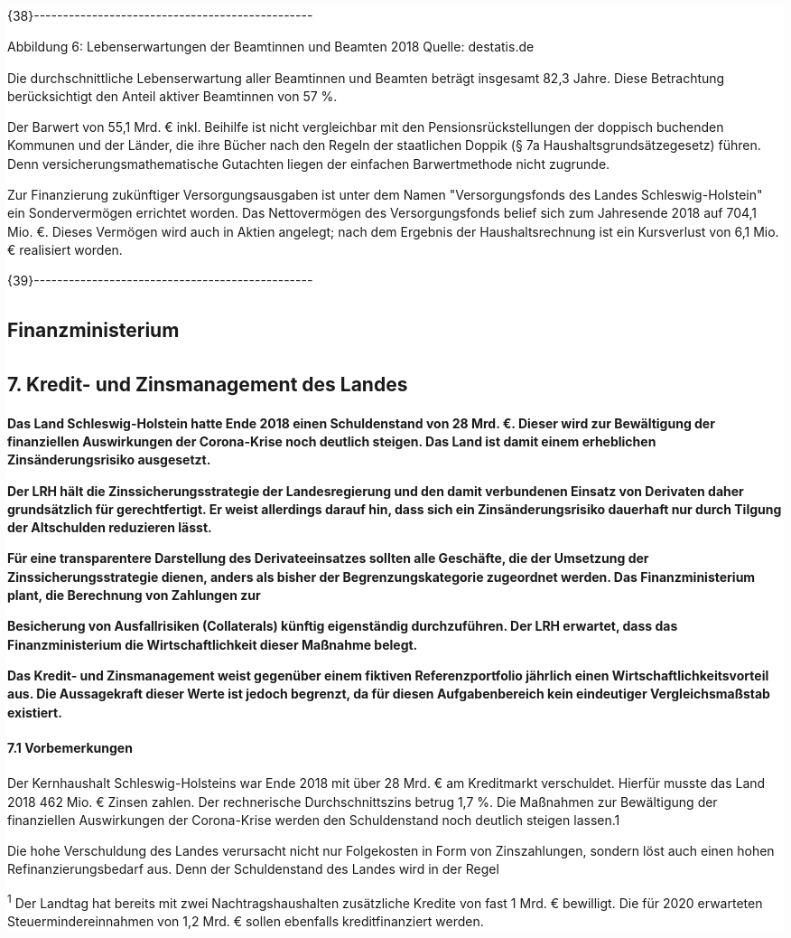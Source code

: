 {38}------------------------------------------------

Abbildung 6: Lebenserwartungen der Beamtinnen und Beamten 2018 Quelle: destatis.de

Die durchschnittliche Lebenserwartung aller Beamtinnen und Beamten beträgt insgesamt 82,3 Jahre. Diese Betrachtung berücksichtigt den Anteil aktiver Beamtinnen von 57 %.

Der Barwert von 55,1 Mrd. € inkl. Beihilfe ist nicht vergleichbar mit den Pensionsrückstellungen der doppisch buchenden Kommunen und der Länder, die ihre Bücher nach den Regeln der staatlichen Doppik (§ 7a Haushaltsgrundsätzegesetz) führen. Denn versicherungsmathematische Gutachten liegen der einfachen Barwertmethode nicht zugrunde.

Zur Finanzierung zukünftiger Versorgungsausgaben ist unter dem Namen "Versorgungsfonds des Landes Schleswig-Holstein" ein Sondervermögen errichtet worden. Das Nettovermögen des Versorgungsfonds belief sich zum Jahresende 2018 auf 704,1 Mio. €. Dieses Vermögen wird auch in Aktien angelegt; nach dem Ergebnis der Haushaltsrechnung ist ein Kursverlust von 6,1 Mio. € realisiert worden.

{39}------------------------------------------------

## **Finanzministerium**

## **7. Kredit- und Zinsmanagement des Landes**

**Das Land Schleswig-Holstein hatte Ende 2018 einen Schuldenstand von 28 Mrd. €. Dieser wird zur Bewältigung der finanziellen Auswirkungen der Corona-Krise noch deutlich steigen. Das Land ist damit einem erheblichen Zinsänderungsrisiko ausgesetzt.** 

**Der LRH hält die Zinssicherungsstrategie der Landesregierung und den damit verbundenen Einsatz von Derivaten daher grundsätzlich für gerechtfertigt. Er weist allerdings darauf hin, dass sich ein Zinsänderungsrisiko dauerhaft nur durch Tilgung der Altschulden reduzieren lässt.** 

 **Für eine transparentere Darstellung des Derivateeinsatzes sollten alle Geschäfte, die der Umsetzung der Zinssicherungsstrategie dienen, anders als bisher der Begrenzungskategorie zugeordnet werden. Das Finanzministerium plant, die Berechnung von Zahlungen zur** 

**Besicherung von Ausfallrisiken (Collaterals) künftig eigenständig durchzuführen. Der LRH erwartet, dass das Finanzministerium die Wirtschaftlichkeit dieser Maßnahme belegt.** 

**Das Kredit- und Zinsmanagement weist gegenüber einem fiktiven Referenzportfolio jährlich einen Wirtschaftlichkeitsvorteil aus. Die Aussagekraft dieser Werte ist jedoch begrenzt, da für diesen Aufgabenbereich kein eindeutiger Vergleichsmaßstab existiert.** 

#### 7.1 **Vorbemerkungen**

 Der Kernhaushalt Schleswig-Holsteins war Ende 2018 mit über 28 Mrd. € am Kreditmarkt verschuldet. Hierfür musste das Land 2018 462 Mio. € Zinsen zahlen. Der rechnerische Durchschnittszins betrug 1,7 %. Die Maßnahmen zur Bewältigung der finanziellen Auswirkungen der Corona-Krise werden den Schuldenstand noch deutlich steigen lassen.1

Die hohe Verschuldung des Landes verursacht nicht nur Folgekosten in Form von Zinszahlungen, sondern löst auch einen hohen Refinanzierungsbedarf aus. Denn der Schuldenstand des Landes wird in der Regel

<sup>1</sup> Der Landtag hat bereits mit zwei Nachtragshaushalten zusätzliche Kredite von fast 1 Mrd. € bewilligt. Die für 2020 erwarteten Steuermindereinnahmen von 1,2 Mrd. € sollen ebenfalls kreditfinanziert werden.
